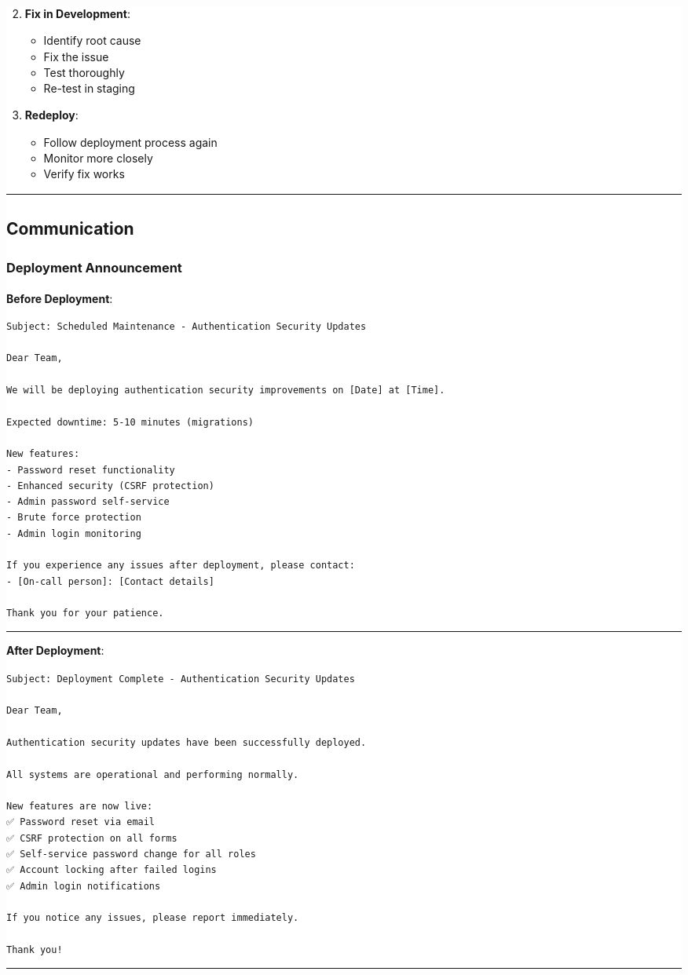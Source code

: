 2. **Fix in Development**:
   - Identify root cause
   - Fix the issue
   - Test thoroughly
   - Re-test in staging

3. **Redeploy**:
   - Follow deployment process again
   - Monitor more closely
   - Verify fix works

---

## Communication

### Deployment Announcement

**Before Deployment**:
```
Subject: Scheduled Maintenance - Authentication Security Updates

Dear Team,

We will be deploying authentication security improvements on [Date] at [Time].

Expected downtime: 5-10 minutes (migrations)

New features:
- Password reset functionality
- Enhanced security (CSRF protection)
- Admin password self-service
- Brute force protection
- Admin login monitoring

If you experience any issues after deployment, please contact:
- [On-call person]: [Contact details]

Thank you for your patience.
```

---

**After Deployment**:
```
Subject: Deployment Complete - Authentication Security Updates

Dear Team,

Authentication security updates have been successfully deployed.

All systems are operational and performing normally.

New features are now live:
✅ Password reset via email
✅ CSRF protection on all forms
✅ Self-service password change for all roles
✅ Account locking after failed logins
✅ Admin login notifications

If you notice any issues, please report immediately.

Thank you!
```

---
